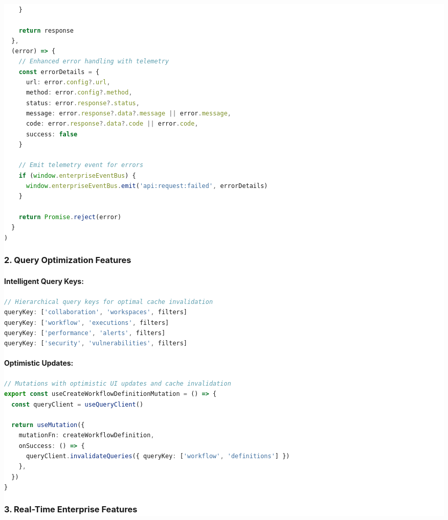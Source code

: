 ```typescript
    }
    
    return response
  },
  (error) => {
    // Enhanced error handling with telemetry
    const errorDetails = {
      url: error.config?.url,
      method: error.config?.method,
      status: error.response?.status,
      message: error.response?.data?.message || error.message,
      code: error.response?.data?.code || error.code,
      success: false
    }
    
    // Emit telemetry event for errors
    if (window.enterpriseEventBus) {
      window.enterpriseEventBus.emit('api:request:failed', errorDetails)
    }
    
    return Promise.reject(error)
  }
)
```

### **2. Query Optimization Features**

#### **Intelligent Query Keys:**
```typescript
// Hierarchical query keys for optimal cache invalidation
queryKey: ['collaboration', 'workspaces', filters]
queryKey: ['workflow', 'executions', filters]
queryKey: ['performance', 'alerts', filters]
queryKey: ['security', 'vulnerabilities', filters]
```

#### **Optimistic Updates:**
```typescript
// Mutations with optimistic UI updates and cache invalidation
export const useCreateWorkflowDefinitionMutation = () => {
  const queryClient = useQueryClient()
  
  return useMutation({
    mutationFn: createWorkflowDefinition,
    onSuccess: () => {
      queryClient.invalidateQueries({ queryKey: ['workflow', 'definitions'] })
    },
  })
}
```

### **3. Real-Time Enterprise Features**
